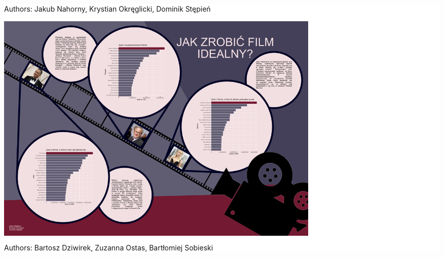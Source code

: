 Authors: Jakub Nahorny, Krystian Okręglicki, Dominik Stępień

<img src="png/Nahorny_Okreglicki_Stepien.png" align="center" width="600"/>

Authors: Bartosz Dziwirek, Zuzanna Ostas, Bartłomiej Sobieski
